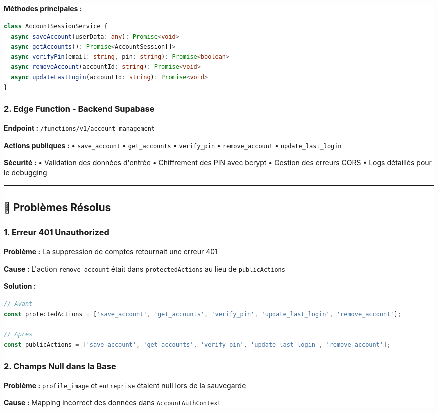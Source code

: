 **Méthodes principales :**
```typescript
class AccountSessionService {
  async saveAccount(userData: any): Promise<void>
  async getAccounts(): Promise<AccountSession[]>
  async verifyPin(email: string, pin: string): Promise<boolean>
  async removeAccount(accountId: string): Promise<void>
  async updateLastLogin(accountId: string): Promise<void>
}
```

### 2. **Edge Function** - Backend Supabase

**Endpoint :** `/functions/v1/account-management`

**Actions publiques :**
• `save_account`
• `get_accounts`
• `verify_pin`
• `remove_account`
• `update_last_login`

**Sécurité :**
• Validation des données d'entrée
• Chiffrement des PIN avec bcrypt
• Gestion des erreurs CORS
• Logs détaillés pour le debugging

---

## 🐛 Problèmes Résolus

### 1. **Erreur 401 Unauthorized**

**Problème :** La suppression de comptes retournait une erreur 401

**Cause :** L'action `remove_account` était dans `protectedActions` au lieu de `publicActions`

**Solution :**
```typescript
// Avant
const protectedActions = ['save_account', 'get_accounts', 'verify_pin', 'update_last_login', 'remove_account'];

// Après
const publicActions = ['save_account', 'get_accounts', 'verify_pin', 'update_last_login', 'remove_account'];
```

### 2. **Champs Null dans la Base**

**Problème :** `profile_image` et `entreprise` étaient null lors de la sauvegarde

**Cause :** Mapping incorrect des données dans `AccountAuthContext`
